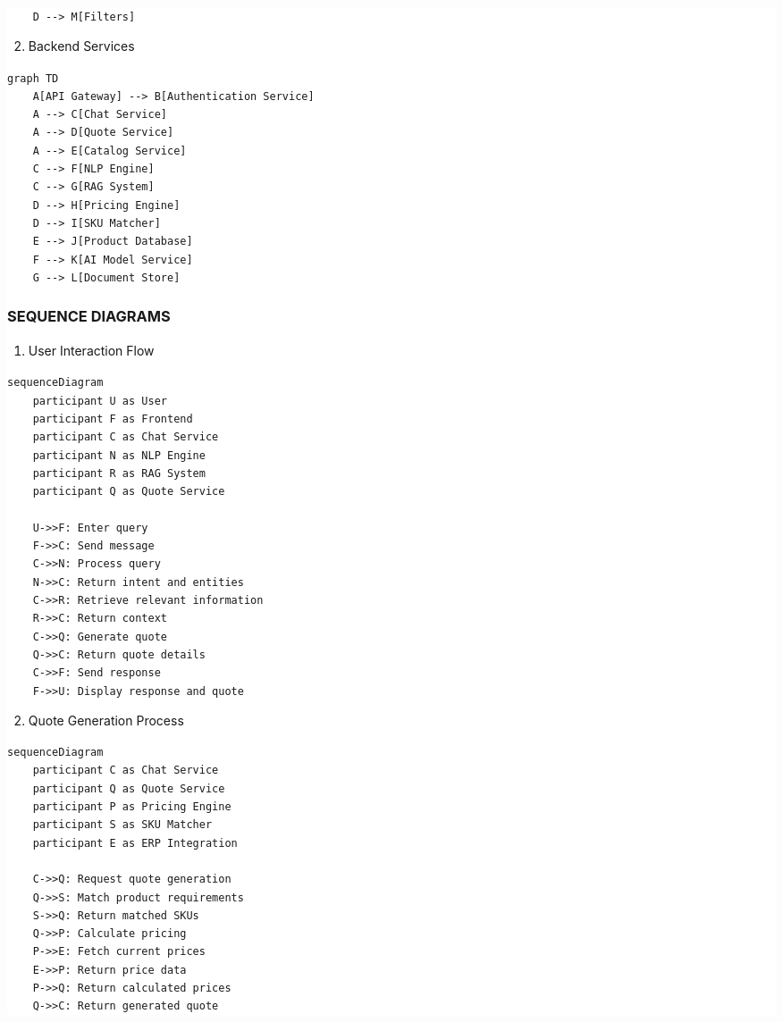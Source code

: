 ```mermaid
    D --> M[Filters]
```

2. Backend Services

```mermaid
graph TD
    A[API Gateway] --> B[Authentication Service]
    A --> C[Chat Service]
    A --> D[Quote Service]
    A --> E[Catalog Service]
    C --> F[NLP Engine]
    C --> G[RAG System]
    D --> H[Pricing Engine]
    D --> I[SKU Matcher]
    E --> J[Product Database]
    F --> K[AI Model Service]
    G --> L[Document Store]
```

### SEQUENCE DIAGRAMS

1. User Interaction Flow

```mermaid
sequenceDiagram
    participant U as User
    participant F as Frontend
    participant C as Chat Service
    participant N as NLP Engine
    participant R as RAG System
    participant Q as Quote Service

    U->>F: Enter query
    F->>C: Send message
    C->>N: Process query
    N->>C: Return intent and entities
    C->>R: Retrieve relevant information
    R->>C: Return context
    C->>Q: Generate quote
    Q->>C: Return quote details
    C->>F: Send response
    F->>U: Display response and quote
```

2. Quote Generation Process

```mermaid
sequenceDiagram
    participant C as Chat Service
    participant Q as Quote Service
    participant P as Pricing Engine
    participant S as SKU Matcher
    participant E as ERP Integration

    C->>Q: Request quote generation
    Q->>S: Match product requirements
    S->>Q: Return matched SKUs
    Q->>P: Calculate pricing
    P->>E: Fetch current prices
    E->>P: Return price data
    P->>Q: Return calculated prices
    Q->>C: Return generated quote
```
